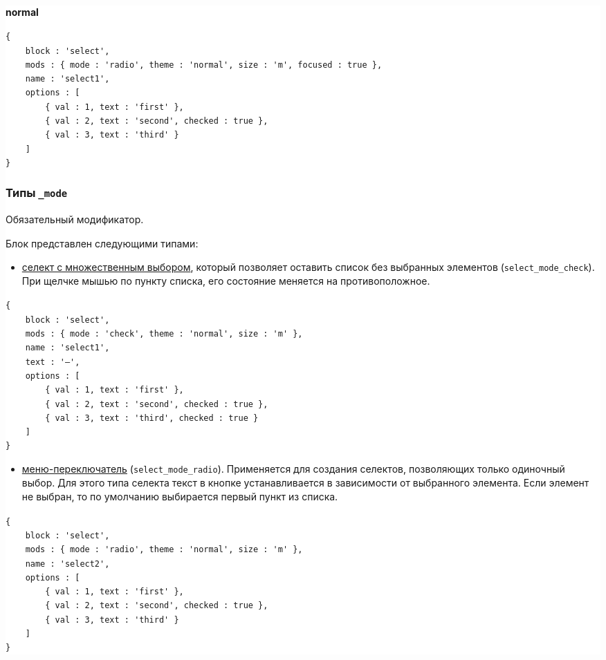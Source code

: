 **normal**

```bemjson
{
    block : 'select',
    mods : { mode : 'radio', theme : 'normal', size : 'm', focused : true },
    name : 'select1',
    options : [
        { val : 1, text : 'first' },
        { val : 2, text : 'second', checked : true },
        { val : 3, text : 'third' }
    ]
}
```

### Типы `_mode`

Обязательный модификатор.

Блок представлен следующими типами:

* [селект с множественным выбором](id:multiple-choice), который позволяет оставить список без выбранных элементов (`select_mode_check`). При щелчке мышью по пункту списка, его состояние меняется на противоположное.


```bemjson
{
    block : 'select',
    mods : { mode : 'check', theme : 'normal', size : 'm' },
    name : 'select1',
    text : '—',
    options : [
        { val : 1, text : 'first' },
        { val : 2, text : 'second', checked : true },
        { val : 3, text : 'third', checked : true }
    ]
}
```

* [меню-переключатель](id:radio-select) (`select_mode_radio`). Применяется для создания селектов, позволяющих только одиночный выбор.
Для этого типа селекта текст в кнопке устанавливается в зависимости от выбранного элемента. Если элемент не выбран, то по умолчанию выбирается первый пункт из списка.


```bemjson
{
    block : 'select',
    mods : { mode : 'radio', theme : 'normal', size : 'm' },
    name : 'select2',
    options : [
        { val : 1, text : 'first' },
        { val : 2, text : 'second', checked : true },
        { val : 3, text : 'third' }
    ]
}
```
